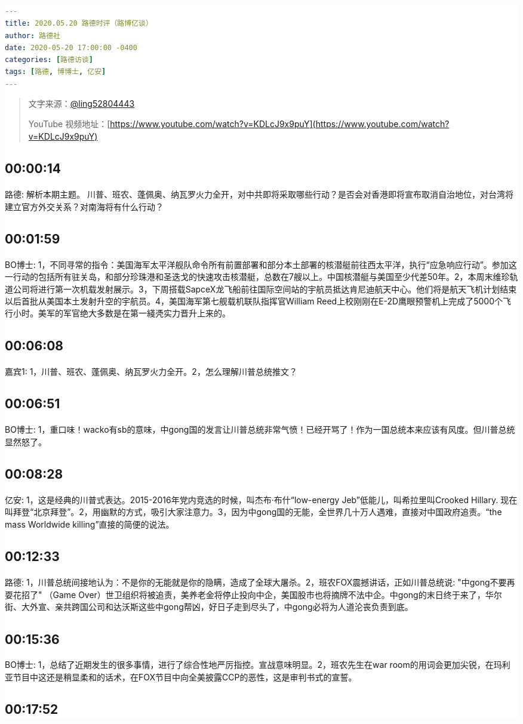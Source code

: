 ```yaml
---
title: 2020.05.20 路德时评（路博亿谈）
author: 路德社
date: 2020-05-20 17:00:00 -0400
categories: [路德访谈]
tags: [路德, 博博士, 亿安]
---
```


> 文字来源：[@ling52804443](https://twitter.com/ling52804443)
>
> YouTube 视频地址：[https://www.youtube.com/watch?v=KDLcJ9x9puY](https://www.youtube.com/watch?v=KDLcJ9x9puY)

## 00:00:14

路德: 解析本期主题。
川普、班农、蓬佩奥、纳瓦罗火力全开，对中共即将采取哪些行动？是否会对香港即将宣布取消自治地位，对台湾将建立官方外交关系？对南海将有什么行动？

## 00:01:59

BO博士: 1，不同寻常的指令：美国海军太平洋舰队命令所有前置部署和部分本土部署的核潜艇前往西太平洋，执行“应急响应行动”。参加这一行动的包括所有驻关岛，和部分珍珠港和圣迭戈的快速攻击核潜艇，总数在7艘以上。中国核潜艇与美国至少代差50年。2，本周末维珍轨道公司将进行第一次机载发射展示。3，下周搭载SapceX龙飞船前往国际空间站的宇航员抵达肯尼迪航天中心。他们将是航天飞机计划结束以后首批从美国本土发射升空的宇航员。4，美国海军第七舰载机联队指挥官William Reed上校刚刚在E-2D鹰眼预警机上完成了5000个飞行小时。美军的军官绝大多数是在第一綫凴实力晋升上来的。

## 00:06:08

嘉宾1: 1，川普、班农、蓬佩奥、纳瓦罗火力全开。2，怎么理解川普总统推文？

## 00:06:51

BO博士: 1，重口味！wacko有sb的意味，中gong国的发言让川普总统非常气愤！已经开骂了！作为一国总统本来应该有风度。但川普总统显然怒了。

## 00:08:28

亿安: 1，这是经典的川普式表达。2015-2016年党内竞选的时候，叫杰布·布什“low-energy Jeb”低能儿，叫希拉里叫Crooked Hillary. 现在叫拜登“北京拜登”。2，用幽默的方式，吸引大家注意力。3，因为中gong国的无能，全世界几十万人遇难，直接对中国政府追责。“the mass Worldwide killing”直接的简便的说法。

## 00:12:33

路德: 1，川普总统间接地认为：不是你的无能就是你的隐瞒，造成了全球大屠杀。2，班农FOX震撼讲话，正如川普总统说: "中gong不要再耍花招了"  （Game Over）世卫组织将被追责，美养老金将停止投向中企，美国股市也将摘牌不法中企。中gong的末日终于来了，华尔街、大外宣、亲共跨国公司和达沃斯这些中gong帮凶，好日子走到尽头了，中gong必将为人道沦丧负责到底。

## 00:15:36

BO博士: 1，总结了近期发生的很多事情，进行了综合性地严厉指控。宣战意味明显。2，班农先生在war room的用词会更加尖锐，在玛利亚节目中这还是稍显柔和的话术，在FOX节目中向全美披露CCP的恶性，这是审判书式的宣誓。

## 00:17:52
